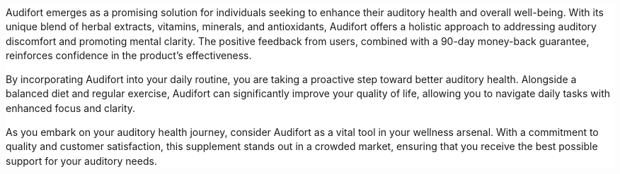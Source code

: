 <p>Audifort emerges as a promising solution for individuals seeking to enhance their auditory health and overall well-being. With its unique blend of herbal extracts, vitamins, minerals, and antioxidants, Audifort offers a holistic approach to addressing auditory discomfort and promoting mental clarity. The positive feedback from users, combined with a 90-day money-back guarantee, reinforces confidence in the product&rsquo;s effectiveness.</p>
<p>By incorporating Audifort into your daily routine, you are taking a proactive step toward better auditory health. Alongside a balanced diet and regular exercise, Audifort can significantly improve your quality of life, allowing you to navigate daily tasks with enhanced focus and clarity.</p>
<p>As you embark on your auditory health journey, consider Audifort as a vital tool in your wellness arsenal. With a commitment to quality and customer satisfaction, this supplement stands out in a crowded market, ensuring that you receive the best possible support for your auditory needs.</p>
